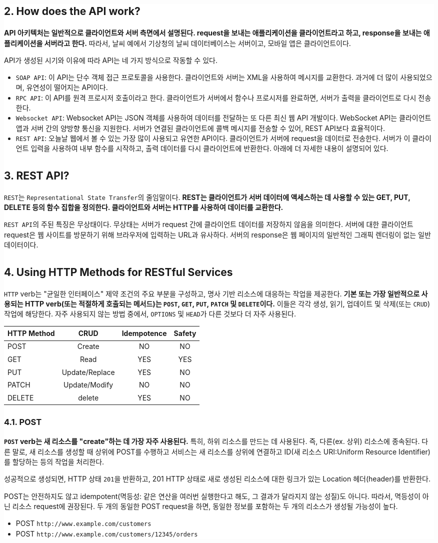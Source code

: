 ## 2. How does the API work?

**API 아키텍처는 일반적으로 클라이언트와 서버 측면에서 설명된다. request을 보내는 애플리케이션을 클라이언트라고 하고, response을 보내는 애플리케이션을 서버라고 한다.** 따라서, 날씨 예에서 기상청의 날씨 데이터베이스는 서버이고, 모바일 앱은 클라이언트이다.

API가 생성된 시기와 이유에 따라 API는 네 가지 방식으로 작동할 수 있다.

* `SOAP API`: 이 API는 단수 객체 접근 프로토콜을 사용한다. 클라이언트와 서버는 XML을 사용하여 메시지를 교환한다. 과거에 더 많이 사용되었으며, 유연성이 떨어지는 API이다.
* `RPC API`: 이 API를 원격 프로시저 호출이라고 한다. 클라이언트가 서버에서 함수나 프로시저를 완료하면, 서버가 출력을 클라이언트로 다시 전송한다.
* `Websocket API`: Websocket API는 JSON 객체를 사용하여 데이터를 전달하는 또 다른 최신 웹 API 개발이다. WebSocket API는 클라이언트 앱과 서버 간의 양방향 통신을 지원한다. 서버가 연결된 클라이언트에 콜백 메시지를 전송할 수 있어, REST API보다 효율적이다.
* `REST API`: 오늘날 웹에서 볼 수 있는 가장 많이 사용되고 유연한 API이다. 클라이언트가 서버에 request을 데이터로 전송한다. 서버가 이 클라이언트 입력을 사용하여 내부 함수를 시작하고, 출력 데이터를 다시 클라이언트에 반환한다. 아래에 더 자세한 내용이 설명되어 있다.

## 3. REST API?

`REST`는 `Representational State Transfer`의 줄임말이다. **REST는 클라이언트가 서버 데이터에 액세스하는 데 사용할 수 있는 GET, PUT, DELETE 등의 함수 집합을 정의한다. 클라이언트와 서버는 HTTP를 사용하여 데이터를 교환한다.**

`REST API`의 주된 특징은 무상태이다. 무상태는 서버가 request 간에 클라이언트 데이터를 저장하지 않음을 의미한다. 서버에 대한 클라이언트 request은 웹 사이트를 방문하기 위해 브라우저에 입력하는 URL과 유사하다. 서버의 response은 웹 페이지의 일반적인 그래픽 렌더링이 없는 일반 데이터이다.

## 4. Using HTTP Methods for RESTful Services

`HTTP` verb는 "균일한 인터페이스" 제약 조건의 주요 부분을 구성하고, 명사 기반 리소스에 대응하는 작업을 제공한다. **기본 또는 가장 일반적으로 사용되는 HTTP verb(또는 적절하게 호출되는 메서드)는 `POST`, `GET`, `PUT`, `PATCH` 및 `DELETE`이다.** 이들은 각각 생성, 읽기, 업데이트 및 삭제(또는 `CRUD`) 작업에 해당한다. 자주 사용되지 않는 방법 중에서, `OPTIONS` 및 `HEAD`가 다른 것보다 더 자주 사용된다.

|HTTP Method|CRUD|Idempotence|Safety|
|:--|:--:|:--:|:--:|
|POST|Create|NO|NO|
|GET|Read|YES|YES|
|PUT|Update/Replace|YES|NO|
|PATCH|Update/Modify|NO|NO|
|DELETE|delete|YES|NO|

### 4.1. POST

**`POST` verb는 새 리소스를 "create"하는 데 가장 자주 사용된다.** 특히, 하위 리소스를 만드는 데 사용된다. 즉, 다른(ex. 상위) 리소스에 종속된다. 다른 말로, 새 리소스를 생성할 때 상위에 POST를 수행하고 서비스는 새 리소스를 상위에 연결하고 ID(새 리소스 URI:Uniform Resource Identifier)를 할당하는 등의 작업을 처리한다.

성공적으로 생성되면, HTTP 상태 `201`을 반환하고, 201 HTTP 상태로 새로 생성된 리소스에 대한 링크가 있는 Location 헤더(header)를 반환한다.

POST는 안전하지도 않고 idempotent(멱등성: 같은 연산을 여러번 실행한다고 해도, 그 결과가 달라지지 않는 성질)도 아니다. 따라서, 멱등성이 아닌 리소스 request에 권장된다. 두 개의 동일한 POST request을 하면, 동일한 정보를 포함하는 두 개의 리소스가 생성될 가능성이 높다.

* POST `http://www.example.com/customers`
* POST `http://www.example.com/customers/12345/orders`
